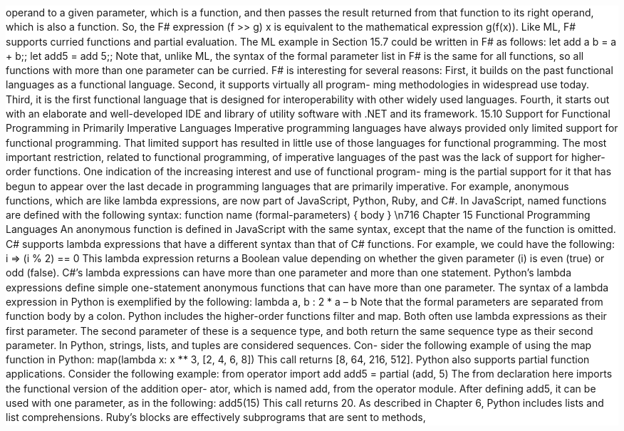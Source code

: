 operand to a given parameter, which is a function, and then passes the result 
returned from that function to its right operand, which is also a function. So, 
the F# expression (f >> g) x is equivalent to the mathematical expression 
g(f(x)).
Like ML, F# supports curried functions and partial evaluation. The ML 
example in Section 15.7 could be written in F# as follows:
let add a b = a + b;;
let add5 = add 5;;
Note that, unlike ML, the syntax of the formal parameter list in F# is the same 
for all functions, so all functions with more than one parameter can be curried.
F# is interesting for several reasons: First, it builds on the past functional 
languages as a functional language. Second, it supports virtually all program-
ming methodologies in widespread use today. Third, it is the first functional 
language that is designed for interoperability with other widely used languages. 
Fourth, it starts out with an elaborate and well-developed IDE and library of 
utility software with .NET and its framework. 
15.10  Support for Functional Programming in Primarily 
Imperative Languages
Imperative programming languages have always provided only limited support 
for functional programming. That limited support has resulted in little use of 
those languages for functional programming. The most important restriction, 
related to functional programming, of imperative languages of the past was the 
lack of support for higher-order functions.
One indication of the increasing interest and use of functional program-
ming is the partial support for it that has begun to appear over the last decade in 
programming languages that are primarily imperative. For example, anonymous 
functions, which are like lambda expressions, are now part of JavaScript, Python, 
Ruby, and C#.
In JavaScript, named functions are defined with the following syntax:
function name (formal-parameters) {
  body
}
\n716     Chapter 15  Functional Programming Languages
An anonymous function is defined in JavaScript with the same syntax, except 
that the name of the function is omitted.
C# supports lambda expressions that have a different syntax than that of 
C# functions. For example, we could have the following:
i => (i % 2) == 0
This lambda expression returns a Boolean value depending on whether the 
given parameter (i) is even (true) or odd (false). C#’s lambda expressions 
can have more than one parameter and more than one statement.
Python’s lambda expressions define simple one-statement anonymous 
functions that can have more than one parameter. The syntax of a lambda 
expression in Python is exemplified by the following:
lambda a, b : 2 * a – b
Note that the formal parameters are separated from function body by a colon.
Python includes the higher-order functions filter and map. Both often 
use lambda expressions as their first parameter. The second parameter of these 
is a sequence type, and both return the same sequence type as their second 
parameter. In Python, strings, lists, and tuples are considered sequences. Con-
sider the following example of using the map function in Python:
map(lambda x: x ** 3, [2, 4, 6, 8])
This call returns [8, 64, 216, 512].
Python also supports partial function applications. Consider the following 
example:
from operator import add
add5 = partial (add, 5)
The from declaration here imports the functional version of the addition oper-
ator, which is named add, from the operator module.
After defining add5, it can be used with one parameter, as in the following:
add5(15)
This call returns 20.
As described in Chapter 6, Python includes lists and list comprehensions.
Ruby’s blocks are effectively subprograms that are sent to methods, 
